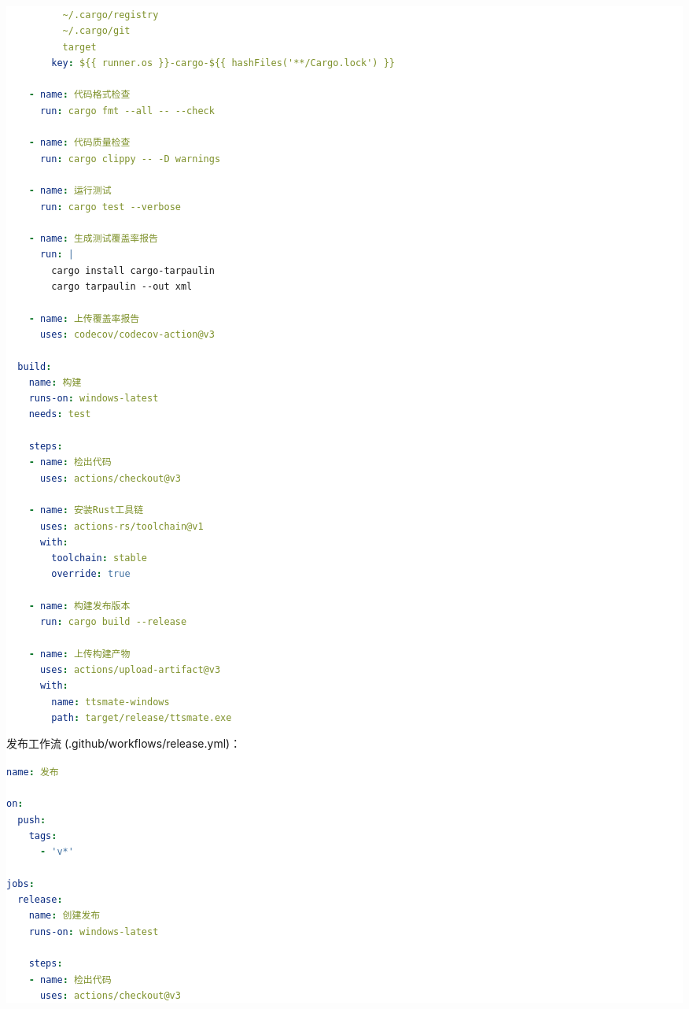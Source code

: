 ```yaml
          ~/.cargo/registry
          ~/.cargo/git
          target
        key: ${{ runner.os }}-cargo-${{ hashFiles('**/Cargo.lock') }}
    
    - name: 代码格式检查
      run: cargo fmt --all -- --check
    
    - name: 代码质量检查
      run: cargo clippy -- -D warnings
    
    - name: 运行测试
      run: cargo test --verbose
    
    - name: 生成测试覆盖率报告
      run: |
        cargo install cargo-tarpaulin
        cargo tarpaulin --out xml
    
    - name: 上传覆盖率报告
      uses: codecov/codecov-action@v3

  build:
    name: 构建
    runs-on: windows-latest
    needs: test
    
    steps:
    - name: 检出代码
      uses: actions/checkout@v3
    
    - name: 安装Rust工具链
      uses: actions-rs/toolchain@v1
      with:
        toolchain: stable
        override: true
    
    - name: 构建发布版本
      run: cargo build --release
    
    - name: 上传构建产物
      uses: actions/upload-artifact@v3
      with:
        name: ttsmate-windows
        path: target/release/ttsmate.exe
```

发布工作流 (.github/workflows/release.yml)：
```yaml
name: 发布

on:
  push:
    tags:
      - 'v*'

jobs:
  release:
    name: 创建发布
    runs-on: windows-latest
    
    steps:
    - name: 检出代码
      uses: actions/checkout@v3
```
